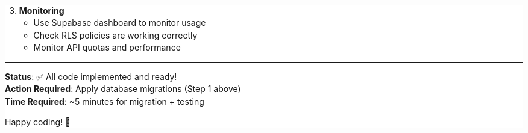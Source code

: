3. **Monitoring**
   - Use Supabase dashboard to monitor usage
   - Check RLS policies are working correctly
   - Monitor API quotas and performance

---

**Status**: ✅ All code implemented and ready!  
**Action Required**: Apply database migrations (Step 1 above)  
**Time Required**: ~5 minutes for migration + testing

Happy coding! 🚀

